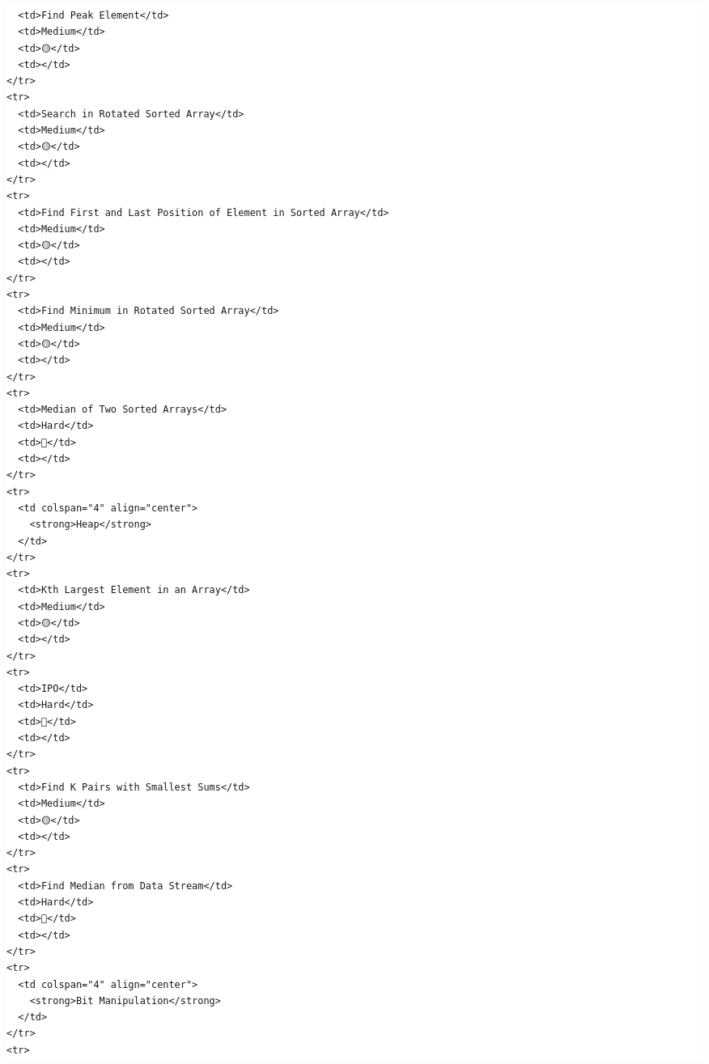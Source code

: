       <td>Find Peak Element</td>
      <td>Medium</td>
      <td>🟡</td>
      <td></td>
    </tr>
    <tr>
      <td>Search in Rotated Sorted Array</td>
      <td>Medium</td>
      <td>🟡</td>
      <td></td>
    </tr>
    <tr>
      <td>Find First and Last Position of Element in Sorted Array</td>
      <td>Medium</td>
      <td>🟡</td>
      <td></td>
    </tr>
    <tr>
      <td>Find Minimum in Rotated Sorted Array</td>
      <td>Medium</td>
      <td>🟡</td>
      <td></td>
    </tr>
    <tr>
      <td>Median of Two Sorted Arrays</td>
      <td>Hard</td>
      <td>🔴</td>
      <td></td>
    </tr>
    <tr>
      <td colspan="4" align="center">
        <strong>Heap</strong>
      </td>
    </tr>
    <tr>
      <td>Kth Largest Element in an Array</td>
      <td>Medium</td>
      <td>🟡</td>
      <td></td>
    </tr>
    <tr>
      <td>IPO</td>
      <td>Hard</td>
      <td>🔴</td>
      <td></td>
    </tr>
    <tr>
      <td>Find K Pairs with Smallest Sums</td>
      <td>Medium</td>
      <td>🟡</td>
      <td></td>
    </tr>
    <tr>
      <td>Find Median from Data Stream</td>
      <td>Hard</td>
      <td>🔴</td>
      <td></td>
    </tr>
    <tr>
      <td colspan="4" align="center">
        <strong>Bit Manipulation</strong>
      </td>
    </tr>
    <tr>